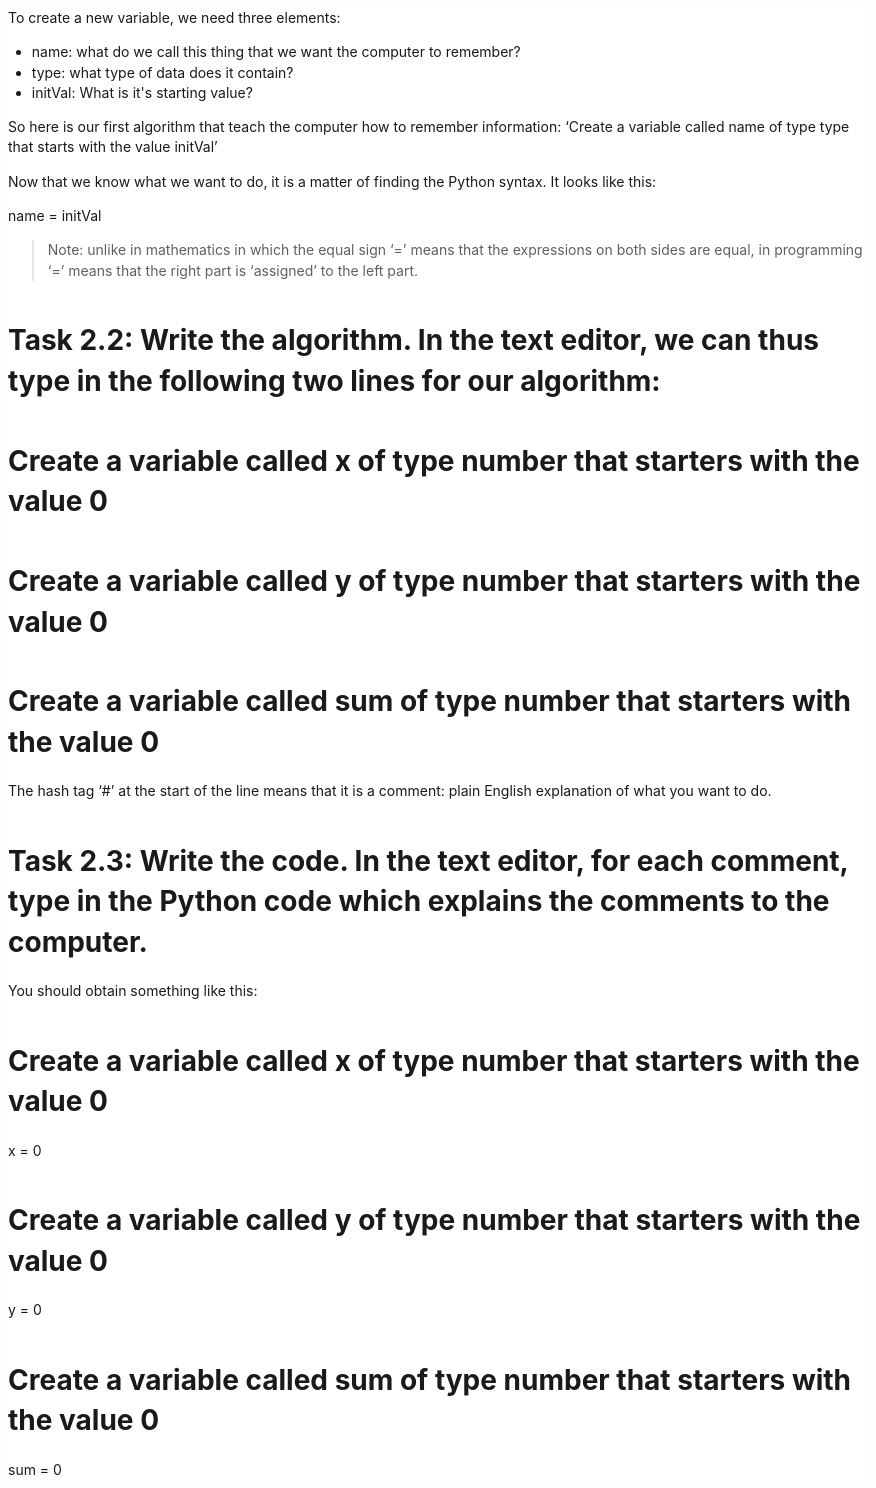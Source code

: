 To create a new variable, we need three elements:
* name: what do we call this thing that we want the computer to remember?
* type: what type of data does it contain?
* initVal: What is it's starting value?

So here is our first algorithm that teach the computer how to remember information:
‘Create a variable called name of type type that starts with the value initVal’

Now that we know what we want to do, it is a matter of finding the Python syntax. It looks like this:

name = initVal

> Note: unlike in mathematics in which the equal sign ‘=’ means that the expressions on both sides are equal, in programming ‘=’ means that the right part is ‘assigned’ to the left part.

# Task 2.2: Write the algorithm. In the text editor, we can thus type in the following two lines for our algorithm:

# Create a variable called x of type number that starters with the value 0
# Create a variable called y of type number that starters with the value 0
# Create a variable called sum of type number that starters with the value 0

The hash tag ‘#’ at the start of the line means that it is a comment: plain English explanation of what you want to do.

# Task 2.3: Write the code. In the text editor, for each comment, type in the Python code which explains the comments to the computer.

You should obtain something like this:

# Create a variable called x of type number that starters with the value 0
x = 0
# Create a variable called y of type number that starters with the value 0
y = 0
# Create a variable called sum of type number that starters with the value 0
sum = 0
